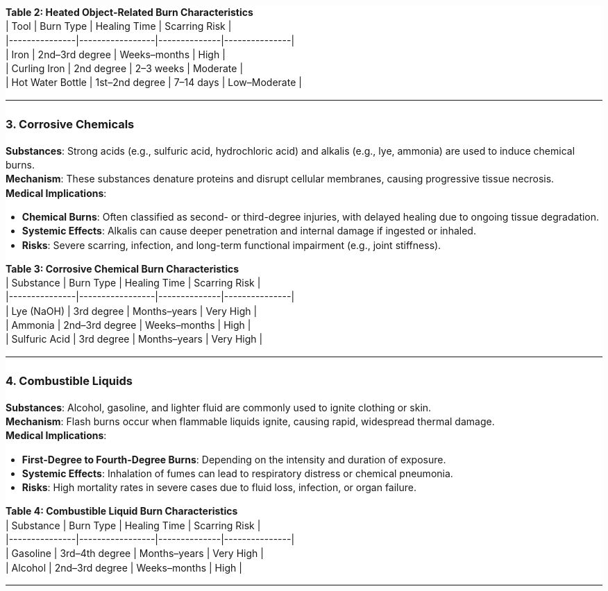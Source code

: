 **Table 2: Heated Object-Related Burn Characteristics**  
| Tool          | Burn Type       | Healing Time | Scarring Risk |  
|---------------|-----------------|--------------|---------------|  
| Iron          | 2nd–3rd degree  | Weeks–months | High          |  
| Curling Iron  | 2nd degree      | 2–3 weeks    | Moderate      |  
| Hot Water Bottle | 1st–2nd degree | 7–14 days    | Low–Moderate  |  

---

### **3. Corrosive Chemicals**  
**Substances**: Strong acids (e.g., sulfuric acid, hydrochloric acid) and alkalis (e.g., lye, ammonia) are used to induce chemical burns.  
**Mechanism**: These substances denature proteins and disrupt cellular membranes, causing progressive tissue necrosis.  
**Medical Implications**:  
- **Chemical Burns**: Often classified as second- or third-degree injuries, with delayed healing due to ongoing tissue degradation.  
- **Systemic Effects**: Alkalis can cause deeper penetration and internal damage if ingested or inhaled.  
- **Risks**: Severe scarring, infection, and long-term functional impairment (e.g., joint stiffness).  

**Table 3: Corrosive Chemical Burn Characteristics**  
| Substance     | Burn Type       | Healing Time | Scarring Risk |  
|---------------|-----------------|--------------|---------------|  
| Lye (NaOH)    | 3rd degree      | Months–years | Very High     |  
| Ammonia       | 2nd–3rd degree  | Weeks–months | High          |  
| Sulfuric Acid | 3rd degree      | Months–years | Very High     |  

---

### **4. Combustible Liquids**  
**Substances**: Alcohol, gasoline, and lighter fluid are commonly used to ignite clothing or skin.  
**Mechanism**: Flash burns occur when flammable liquids ignite, causing rapid, widespread thermal damage.  
**Medical Implications**:  
- **First-Degree to Fourth-Degree Burns**: Depending on the intensity and duration of exposure.  
- **Systemic Effects**: Inhalation of fumes can lead to respiratory distress or chemical pneumonia.  
- **Risks**: High mortality rates in severe cases due to fluid loss, infection, or organ failure.  

**Table 4: Combustible Liquid Burn Characteristics**  
| Substance     | Burn Type       | Healing Time | Scarring Risk |  
|---------------|-----------------|--------------|---------------|  
| Gasoline      | 3rd–4th degree  | Months–years | Very High     |  
| Alcohol       | 2nd–3rd degree  | Weeks–months | High          |  

---
